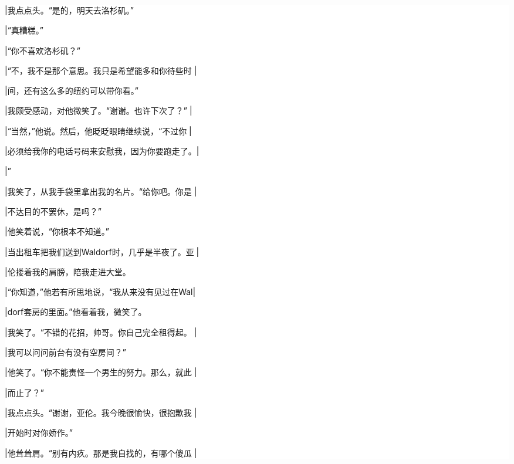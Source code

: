 |我点点头。“是的，明天去洛杉矶。”

|“真糟糕。”

|“你不喜欢洛杉矶？”

|“不，我不是那个意思。我只是希望能多和你待些时 |

|间，还有这么多的纽约可以带你看。”

|我颇受感动，对他微笑了。“谢谢。也许下次了？”  |

|“当然，”他说。然后，他眨眨眼睛继续说，“不过你 |

|必须给我你的电话号码来安慰我，因为你要跑走了。|

|”

|我笑了，从我手袋里拿出我的名片。“给你吧。你是 |

|不达目的不罢休，是吗？”

|他笑着说，“你根本不知道。”

|当出租车把我们送到Waldorf时，几乎是半夜了。亚 |

|伦搂着我的肩膀，陪我走进大堂。

|“你知道，”他若有所思地说，“我从来没有见过在Wal|

|dorf套房的里面。”他看着我，微笑了。

|我笑了。“不错的花招，帅哥。你自己完全租得起。 |

|我可以问问前台有没有空房间？”

|他笑了。“你不能责怪一个男生的努力。那么，就此 |

|而止了？”

|我点点头。“谢谢，亚伦。我今晚很愉快，很抱歉我 |

|开始时对你娇作。”

|他耸耸肩。“别有内疚。那是我自找的，有哪个傻瓜 |
